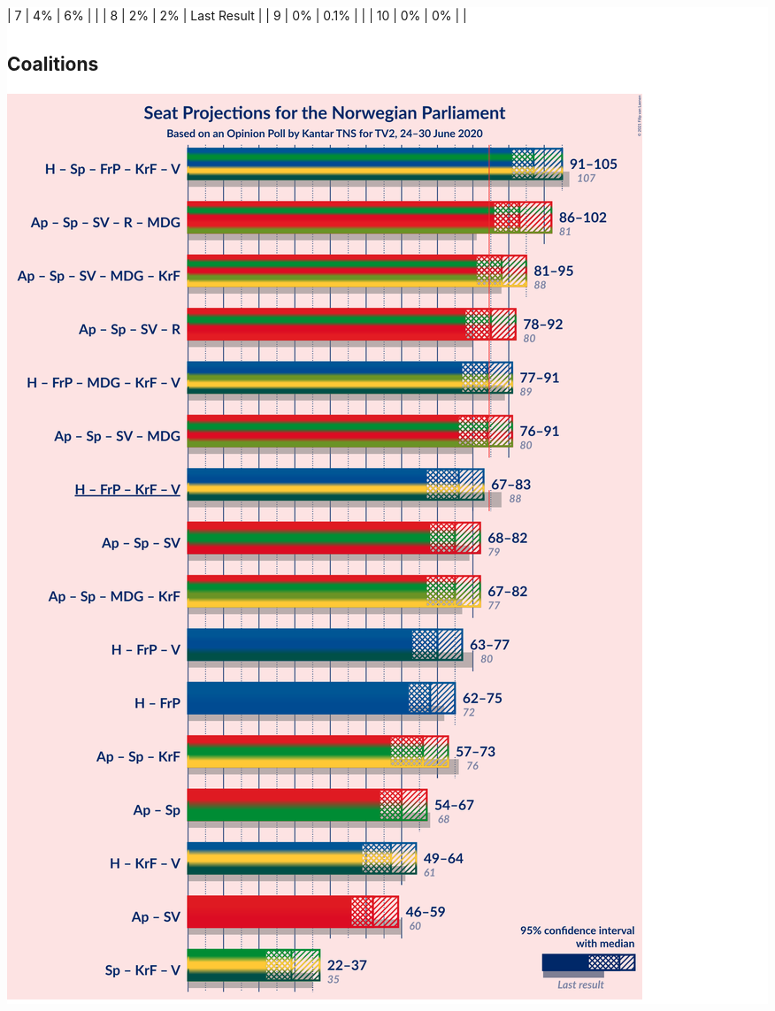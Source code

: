 | 7 | 4% | 6% |  |
| 8 | 2% | 2% | Last Result |
| 9 | 0% | 0.1% |  |
| 10 | 0% | 0% |  |


## Coalitions

![Graph with coalitions seats not yet produced](2020-06-30-KantarTNS-coalitions-seats.png "Coalitions Seats")
